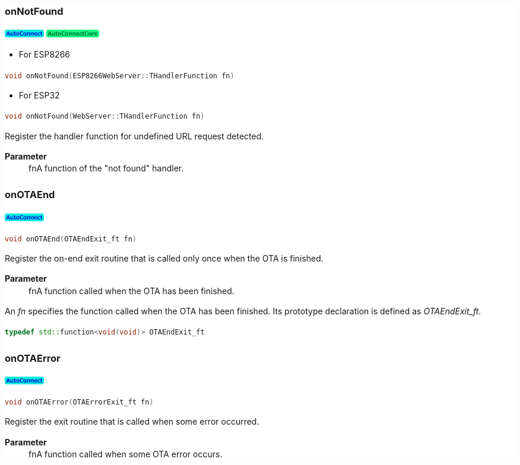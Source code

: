 ### <i class="fa fa-caret-right"></i> onNotFound

<p class="badge"><img src="images/tag_ac.png"> <img src="images/tag_accore.png"></p>

- For ESP8266

```cpp
void onNotFound(ESP8266WebServer::THandlerFunction fn)
```

- For ESP32

```cpp
void onNotFound(WebServer::THandlerFunction fn)
```

Register the handler function for undefined URL request detected.<dl class="apidl">
    <dt>**Parameter**</dt>
    <dd><span class="apidef">fn</span><span class="apidesc">A function of the "not found" handler.</span></dd></dl>

### <i class="fa fa-caret-right"></i> onOTAEnd

<p class="badge"><img src="images/tag_ac.png"></p>

```cpp
void onOTAEnd(OTAEndExit_ft fn)
```

Register the on-end exit routine that is called only once when the OTA is finished.<dl class="apidl">
    <dt>**Parameter**</dt>
    <dd><span class="apidef">fn</span><span class="apidesc">A function called when the OTA has been finished.</span></dd>
</dl>

An *fn* specifies the function called when the OTA has been finished. Its prototype declaration is defined as *OTAEndExit_ft*.

```cpp
typedef std::function<void(void)> OTAEndExit_ft
```

### <i class="fa fa-caret-right"></i> onOTAError

<p class="badge"><img src="images/tag_ac.png"></p>

```cpp
void onOTAError(OTAErrorExit_ft fn)
```

Register the exit routine that is called when some error occurred.<dl class="apidl">
    <dt>**Parameter**</dt>
    <dd><span class="apidef">fn</span><span class="apidesc">A function called when some OTA error occurs.</span></dd>
</dl>
